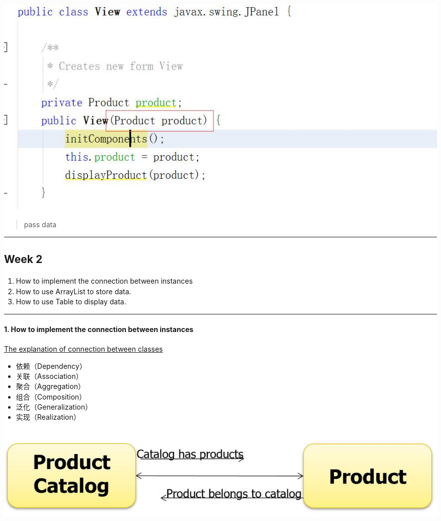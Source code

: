 ![pass 2](res/passData2.jpg)

> pass data

---

## Week 2

1. How to implement the connection between instances
1. How to use ArrayList to store data.
1. How to use Table to display data.

---

#### 1. How to implement the connection between instances

[The explanation of connection between classes](https://blog.csdn.net/Jalon2015/article/details/51003521)

* 依赖（Dependency）
* 关联（Association）
* 聚合（Aggregation）
* 组合（Composition）
* 泛化（Generalization）
* 实现（Realization）

![connection](./res/catalogRelationship.jpg)
